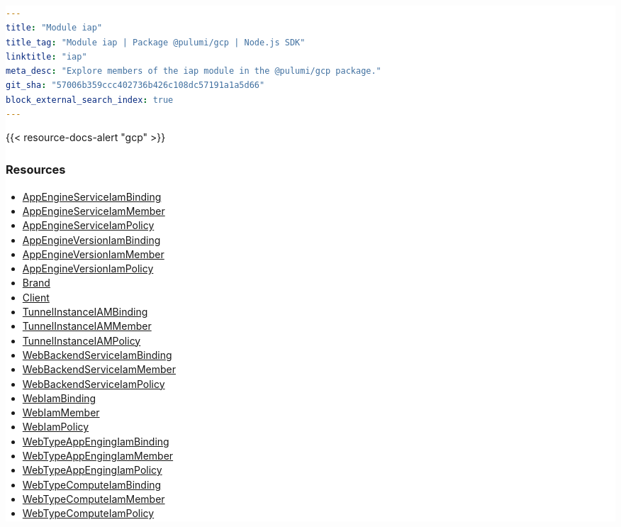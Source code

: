 ```yaml
---
title: "Module iap"
title_tag: "Module iap | Package @pulumi/gcp | Node.js SDK"
linktitle: "iap"
meta_desc: "Explore members of the iap module in the @pulumi/gcp package."
git_sha: "57006b359ccc402736b426c108dc57191a1a5d66"
block_external_search_index: true
---
```





{{< resource-docs-alert "gcp" >}}




<h3>Resources</h3>
<ul class="api">
    <li><a href="#AppEngineServiceIamBinding"><span class="symbol resource"></span>AppEngineServiceIamBinding</a></li>
    <li><a href="#AppEngineServiceIamMember"><span class="symbol resource"></span>AppEngineServiceIamMember</a></li>
    <li><a href="#AppEngineServiceIamPolicy"><span class="symbol resource"></span>AppEngineServiceIamPolicy</a></li>
    <li><a href="#AppEngineVersionIamBinding"><span class="symbol resource"></span>AppEngineVersionIamBinding</a></li>
    <li><a href="#AppEngineVersionIamMember"><span class="symbol resource"></span>AppEngineVersionIamMember</a></li>
    <li><a href="#AppEngineVersionIamPolicy"><span class="symbol resource"></span>AppEngineVersionIamPolicy</a></li>
    <li><a href="#Brand"><span class="symbol resource"></span>Brand</a></li>
    <li><a href="#Client"><span class="symbol resource"></span>Client</a></li>
    <li><a href="#TunnelInstanceIAMBinding"><span class="symbol resource"></span>TunnelInstanceIAMBinding</a></li>
    <li><a href="#TunnelInstanceIAMMember"><span class="symbol resource"></span>TunnelInstanceIAMMember</a></li>
    <li><a href="#TunnelInstanceIAMPolicy"><span class="symbol resource"></span>TunnelInstanceIAMPolicy</a></li>
    <li><a href="#WebBackendServiceIamBinding"><span class="symbol resource"></span>WebBackendServiceIamBinding</a></li>
    <li><a href="#WebBackendServiceIamMember"><span class="symbol resource"></span>WebBackendServiceIamMember</a></li>
    <li><a href="#WebBackendServiceIamPolicy"><span class="symbol resource"></span>WebBackendServiceIamPolicy</a></li>
    <li><a href="#WebIamBinding"><span class="symbol resource"></span>WebIamBinding</a></li>
    <li><a href="#WebIamMember"><span class="symbol resource"></span>WebIamMember</a></li>
    <li><a href="#WebIamPolicy"><span class="symbol resource"></span>WebIamPolicy</a></li>
    <li><a href="#WebTypeAppEngingIamBinding"><span class="symbol resource"></span>WebTypeAppEngingIamBinding</a></li>
    <li><a href="#WebTypeAppEngingIamMember"><span class="symbol resource"></span>WebTypeAppEngingIamMember</a></li>
    <li><a href="#WebTypeAppEngingIamPolicy"><span class="symbol resource"></span>WebTypeAppEngingIamPolicy</a></li>
    <li><a href="#WebTypeComputeIamBinding"><span class="symbol resource"></span>WebTypeComputeIamBinding</a></li>
    <li><a href="#WebTypeComputeIamMember"><span class="symbol resource"></span>WebTypeComputeIamMember</a></li>
    <li><a href="#WebTypeComputeIamPolicy"><span class="symbol resource"></span>WebTypeComputeIamPolicy</a></li>
</ul>
